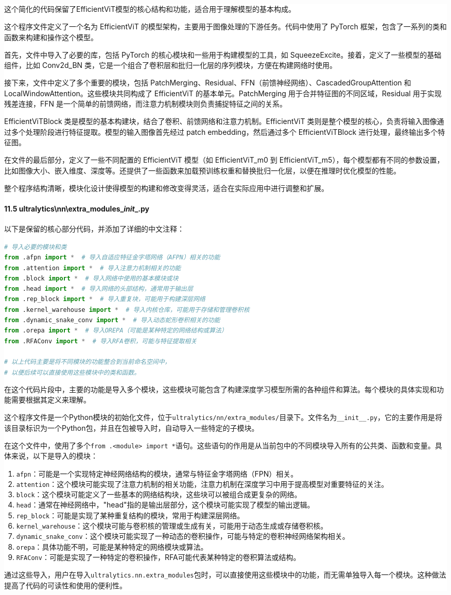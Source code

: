 这个简化的代码保留了EfficientViT模型的核心结构和功能，适合用于理解模型的基本构成。

这个程序文件定义了一个名为 EfficientViT 的模型架构，主要用于图像处理的下游任务。代码中使用了 PyTorch 框架，包含了一系列的类和函数来构建和操作这个模型。

首先，文件中导入了必要的库，包括 PyTorch 的核心模块和一些用于构建模型的工具，如 SqueezeExcite。接着，定义了一些模型的基础组件，比如 Conv2d_BN 类，它是一个组合了卷积层和批归一化层的序列模块，方便在构建网络时使用。

接下来，文件中定义了多个重要的模块，包括 PatchMerging、Residual、FFN（前馈神经网络）、CascadedGroupAttention 和 LocalWindowAttention。这些模块共同构成了 EfficientViT 的基本单元。PatchMerging 用于合并特征图的不同区域，Residual 用于实现残差连接，FFN 是一个简单的前馈网络，而注意力机制模块则负责捕捉特征之间的关系。

EfficientViTBlock 类是模型的基本构建块，结合了卷积、前馈网络和注意力机制。EfficientViT 类则是整个模型的核心，负责将输入图像通过多个处理阶段进行特征提取。模型的输入图像首先经过 patch embedding，然后通过多个 EfficientViTBlock 进行处理，最终输出多个特征图。

在文件的最后部分，定义了一些不同配置的 EfficientViT 模型（如 EfficientViT_m0 到 EfficientViT_m5），每个模型都有不同的参数设置，比如图像大小、嵌入维度、深度等。还提供了一些函数来加载预训练权重和替换批归一化层，以便在推理时优化模型的性能。

整个程序结构清晰，模块化设计使得模型的构建和修改变得灵活，适合在实际应用中进行调整和扩展。

#### 11.5 ultralytics\nn\extra_modules\__init__.py

以下是保留的核心部分代码，并添加了详细的中文注释：

```python
# 导入必要的模块和类
from .afpn import *  # 导入自适应特征金字塔网络（AFPN）相关的功能
from .attention import *  # 导入注意力机制相关的功能
from .block import *  # 导入网络中使用的基本模块或块
from .head import *  # 导入网络的头部结构，通常用于输出层
from .rep_block import *  # 导入重复块，可能用于构建深层网络
from .kernel_warehouse import *  # 导入内核仓库，可能用于存储和管理卷积核
from .dynamic_snake_conv import *  # 导入动态蛇形卷积相关的功能
from .orepa import *  # 导入OREPA（可能是某种特定的网络结构或算法）
from .RFAConv import *  # 导入RFA卷积，可能与特征提取相关

# 以上代码主要是将不同模块的功能整合到当前命名空间中，
# 以便后续可以直接使用这些模块中的类和函数。
```

在这个代码片段中，主要的功能是导入多个模块，这些模块可能包含了构建深度学习模型所需的各种组件和算法。每个模块的具体实现和功能需要根据其定义来理解。

这个程序文件是一个Python模块的初始化文件，位于`ultralytics/nn/extra_modules/`目录下。文件名为`__init__.py`，它的主要作用是将该目录标识为一个Python包，并且在包被导入时，自动导入一些特定的子模块。

在这个文件中，使用了多个`from .<module> import *`语句。这些语句的作用是从当前包中的不同模块导入所有的公共类、函数和变量。具体来说，以下是导入的模块：

1. `afpn`：可能是一个实现特定神经网络结构的模块，通常与特征金字塔网络（FPN）相关。
2. `attention`：这个模块可能实现了注意力机制的相关功能，注意力机制在深度学习中用于提高模型对重要特征的关注。
3. `block`：这个模块可能定义了一些基本的网络结构块，这些块可以被组合成更复杂的网络。
4. `head`：通常在神经网络中，"head"指的是输出层部分，这个模块可能实现了模型的输出逻辑。
5. `rep_block`：可能是实现了某种重复结构的模块，常用于构建深层网络。
6. `kernel_warehouse`：这个模块可能与卷积核的管理或生成有关，可能用于动态生成或存储卷积核。
7. `dynamic_snake_conv`：这个模块可能实现了一种动态的卷积操作，可能与特定的卷积神经网络架构相关。
8. `orepa`：具体功能不明，可能是某种特定的网络模块或算法。
9. `RFAConv`：可能是实现了一种特定的卷积操作，RFA可能代表某种特定的卷积算法或结构。

通过这些导入，用户在导入`ultralytics.nn.extra_modules`包时，可以直接使用这些模块中的功能，而无需单独导入每一个模块。这种做法提高了代码的可读性和使用的便利性。
